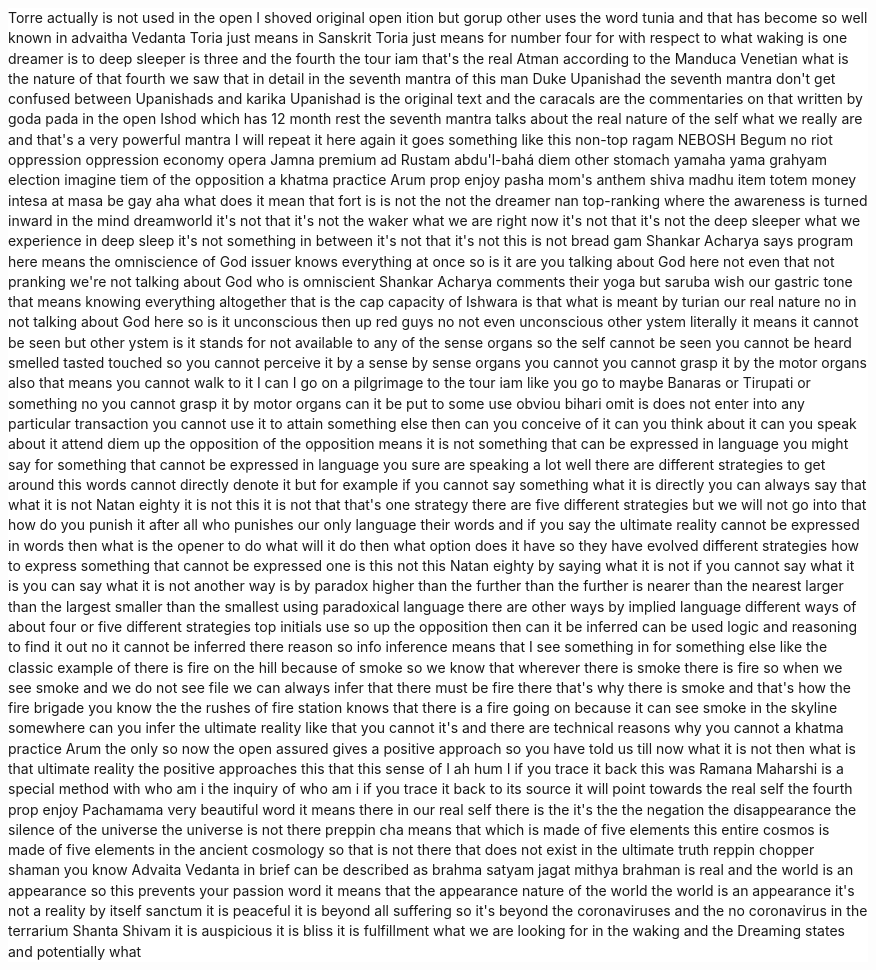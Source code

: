Torre actually is not used in the open I shoved original open ition but gorup other uses the word tunia and that has become so well known in advaitha Vedanta Toria just means in Sanskrit Toria just means for number four for with respect to what waking is one dreamer is to deep sleeper is three and the fourth the tour iam that's the real Atman according to the Manduca Venetian what is the nature of that fourth we saw that in detail in the seventh mantra of this man Duke Upanishad the seventh mantra don't get confused between Upanishads and karika Upanishad is the original text and the caracals are the commentaries on that written by goda pada in the open Ishod which has 12 month rest the seventh mantra talks about the real nature of the self what we really are and that's a very powerful mantra I will repeat it here again it goes something like this non-top ragam NEBOSH Begum no riot oppression oppression economy opera Jamna premium ad Rustam abdu'l-bahá diem other stomach yamaha yama grahyam election imagine tiem of the opposition a khatma practice Arum prop enjoy pasha mom's anthem shiva madhu item totem money intesa at masa be gay aha what does it mean that fort is is not the not the dreamer nan top-ranking where the awareness is turned inward in the mind dreamworld it's not that it's not the waker what we are right now it's not that it's not the deep sleeper what we experience in deep sleep it's not something in between it's not that it's not this is not bread gam Shankar Acharya says program here means the omniscience of God issuer knows everything at once so is it are you talking about God here not even that not pranking we're not talking about God who is omniscient Shankar Acharya comments their yoga but saruba wish our gastric tone that means knowing everything altogether that is the cap capacity of Ishwara is that what is meant by turian our real nature no in not talking about God here so is it unconscious then up red guys no not even unconscious other ystem literally it means it cannot be seen but other ystem is it stands for not available to any of the sense organs so the self cannot be seen you cannot be heard smelled tasted touched so you cannot perceive it by a sense by sense organs you cannot you cannot grasp it by the motor organs also that means you cannot walk to it I can I go on a pilgrimage to the tour iam like you go to maybe Banaras or Tirupati or something no you cannot grasp it by motor organs can it be put to some use obviou bihari omit is does not enter into any particular transaction you cannot use it to attain something else then can you conceive of it can you think about it can you speak about it attend diem up the opposition of the opposition means it is not something that can be expressed in language you might say for something that cannot be expressed in language you sure are speaking a lot well there are different strategies to get around this words cannot directly denote it but for example if you cannot say something what it is directly you can always say that what it is not Natan eighty it is not this it is not that that's one strategy there are five different strategies but we will not go into that how do you punish it after all who punishes our only language their words and if you say the ultimate reality cannot be expressed in words then what is the opener to do what will it do then what option does it have so they have evolved different strategies how to express something that cannot be expressed one is this not this Natan eighty by saying what it is not if you cannot say what it is you can say what it is not another way is by paradox higher than the further than the further is nearer than the nearest larger than the largest smaller than the smallest using paradoxical language there are other ways by implied language different ways of about four or five different strategies top initials use so up the opposition then can it be inferred can be used logic and reasoning to find it out no it cannot be inferred there reason so info inference means that I see something in for something else like the classic example of there is fire on the hill because of smoke so we know that wherever there is smoke there is fire so when we see smoke and we do not see file we can always infer that there must be fire there that's why there is smoke and that's how the fire brigade you know the the rushes of fire station knows that there is a fire going on because it can see smoke in the skyline somewhere can you infer the ultimate reality like that you cannot it's and there are technical reasons why you cannot a khatma practice Arum the only so now the open assured gives a positive approach so you have told us till now what it is not then what is that ultimate reality the positive approaches this that this sense of I ah hum I if you trace it back this was Ramana Maharshi is a special method with who am i the inquiry of who am i if you trace it back to its source it will point towards the real self the fourth prop enjoy Pachamama very beautiful word it means there in our real self there is the it's the the negation the disappearance the silence of the universe the universe is not there preppin cha means that which is made of five elements this entire cosmos is made of five elements in the ancient cosmology so that is not there that does not exist in the ultimate truth reppin chopper shaman you know Advaita Vedanta in brief can be described as brahma satyam jagat mithya brahman is real and the world is an appearance so this prevents your passion word it means that the appearance nature of the world the world is an appearance it's not a reality by itself sanctum it is peaceful it is beyond all suffering so it's beyond the coronaviruses and the no coronavirus in the terrarium Shanta Shivam it is auspicious it is bliss it is fulfillment what we are looking for in the waking and the Dreaming states and potentially what